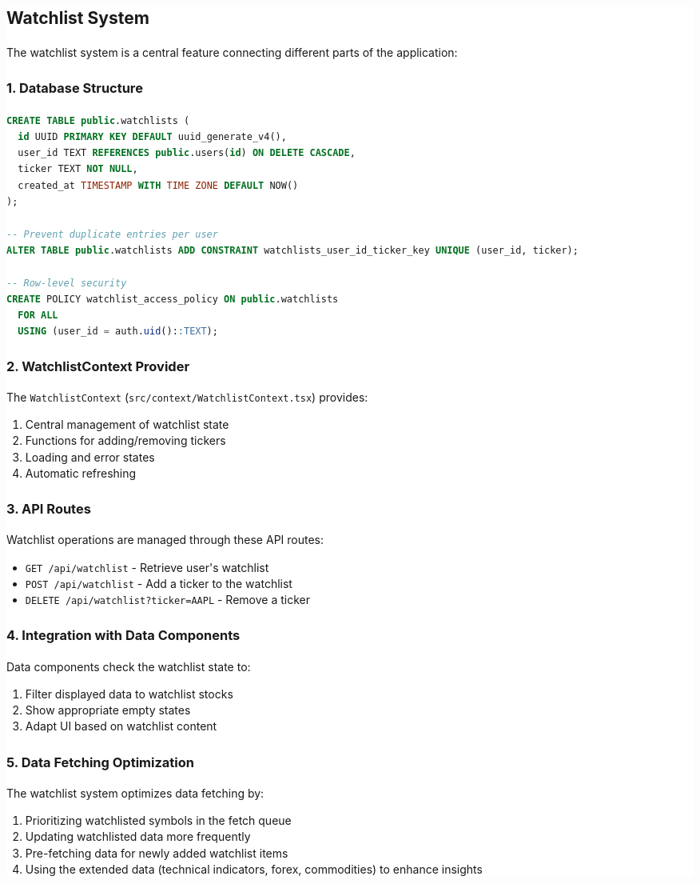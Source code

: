## Watchlist System

The watchlist system is a central feature connecting different parts of the application:

### 1. Database Structure

```sql
CREATE TABLE public.watchlists (
  id UUID PRIMARY KEY DEFAULT uuid_generate_v4(),
  user_id TEXT REFERENCES public.users(id) ON DELETE CASCADE,
  ticker TEXT NOT NULL,
  created_at TIMESTAMP WITH TIME ZONE DEFAULT NOW()
);

-- Prevent duplicate entries per user
ALTER TABLE public.watchlists ADD CONSTRAINT watchlists_user_id_ticker_key UNIQUE (user_id, ticker);

-- Row-level security
CREATE POLICY watchlist_access_policy ON public.watchlists
  FOR ALL
  USING (user_id = auth.uid()::TEXT);
```

### 2. WatchlistContext Provider

The `WatchlistContext` (`src/context/WatchlistContext.tsx`) provides:

1. Central management of watchlist state
2. Functions for adding/removing tickers
3. Loading and error states
4. Automatic refreshing

### 3. API Routes

Watchlist operations are managed through these API routes:

- `GET /api/watchlist` - Retrieve user's watchlist
- `POST /api/watchlist` - Add a ticker to the watchlist
- `DELETE /api/watchlist?ticker=AAPL` - Remove a ticker

### 4. Integration with Data Components

Data components check the watchlist state to:

1. Filter displayed data to watchlist stocks
2. Show appropriate empty states
3. Adapt UI based on watchlist content

### 5. Data Fetching Optimization

The watchlist system optimizes data fetching by:

1. Prioritizing watchlisted symbols in the fetch queue
2. Updating watchlisted data more frequently
3. Pre-fetching data for newly added watchlist items
4. Using the extended data (technical indicators, forex, commodities) to enhance insights
